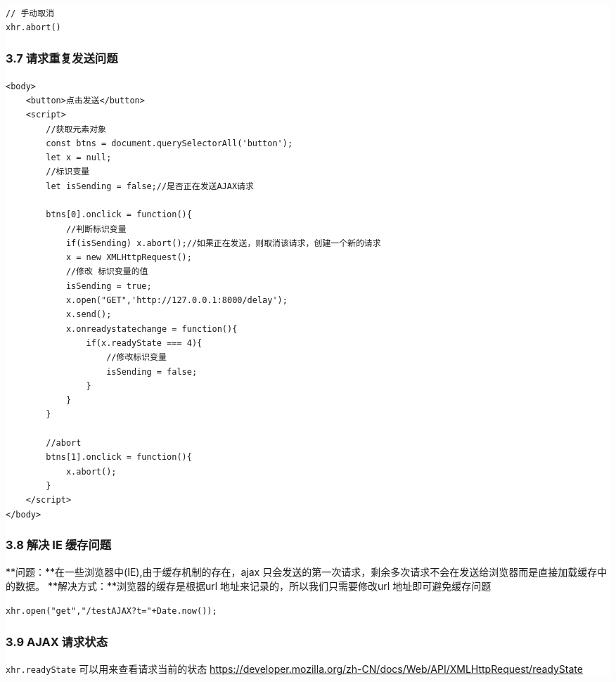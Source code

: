 ```
// 手动取消
xhr.abort()
```
### 3.7 请求重复发送问题
```
<body>
    <button>点击发送</button>
    <script>
        //获取元素对象
        const btns = document.querySelectorAll('button');
        let x = null;
        //标识变量
        let isSending = false;//是否正在发送AJAX请求
        
        btns[0].onclick = function(){
            //判断标识变量
            if(isSending) x.abort();//如果正在发送，则取消该请求，创建一个新的请求
            x = new XMLHttpRequest();
            //修改 标识变量的值
            isSending = true;
            x.open("GET",'http://127.0.0.1:8000/delay');
            x.send();
            x.onreadystatechange = function(){
                if(x.readyState === 4){
                    //修改标识变量
                    isSending = false;
                }
            }
        }

        //abort
        btns[1].onclick = function(){
            x.abort();
        }
    </script>
</body>
```

### 3.8 解决 IE 缓存问题

**问题：**在一些浏览器中(IE),由于缓存机制的存在，ajax 只会发送的第一次请求，剩余多次请求不会在发送给浏览器而是直接加载缓存中的数据。
**解决方式：**浏览器的缓存是根据url 地址来记录的，所以我们只需要修改url 地址即可避免缓存问题

```
xhr.open("get","/testAJAX?t="+Date.now());
```
### 3.9 AJAX 请求状态

`xhr.readyState` 可以用来查看请求当前的状态
https://developer.mozilla.org/zh-CN/docs/Web/API/XMLHttpRequest/readyState
